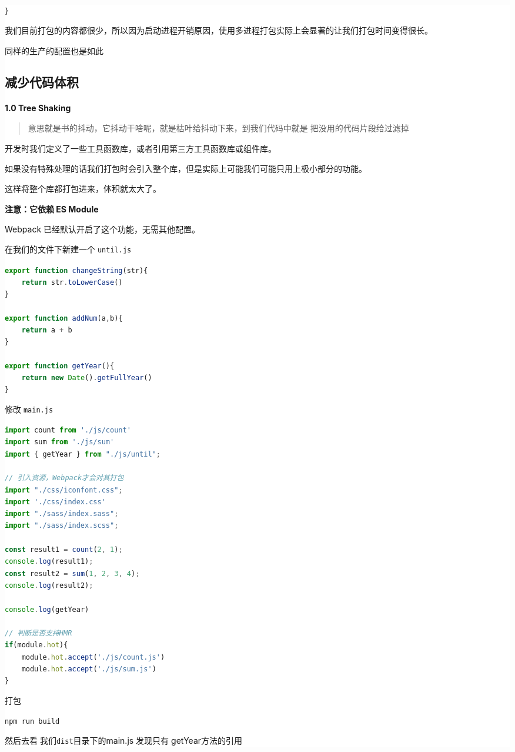 ```js {1,4-5,70-87}
}

```
我们目前打包的内容都很少，所以因为启动进程开销原因，使用多进程打包实际上会显著的让我们打包时间变得很长。

同样的生产的配置也是如此

## 减少代码体积

**1.0 Tree Shaking**
>意思就是书的抖动，它抖动干啥呢，就是枯叶给抖动下来，到我们代码中就是 把没用的代码片段给过滤掉

开发时我们定义了一些工具函数库，或者引用第三方工具函数库或组件库。

如果没有特殊处理的话我们打包时会引入整个库，但是实际上可能我们可能只用上极小部分的功能。

这样将整个库都打包进来，体积就太大了。

**注意：它依赖 ES Module**

Webpack 已经默认开启了这个功能，无需其他配置。

在我们的文件下新建一个 `until.js`

```js
export function changeString(str){
    return str.toLowerCase()
}

export function addNum(a,b){
    return a + b
}

export function getYear(){
    return new Date().getFullYear()
}
```
修改 `main.js`
```js {3,16}
import count from './js/count'
import sum from './js/sum'
import { getYear } from "./js/until";

// 引入资源，Webpack才会对其打包
import "./css/iconfont.css";
import './css/index.css'
import "./sass/index.sass";
import "./sass/index.scss";

const result1 = count(2, 1);
console.log(result1);
const result2 = sum(1, 2, 3, 4);
console.log(result2);

console.log(getYear)

// 判断是否支持HMR
if(module.hot){
    module.hot.accept('./js/count.js')
    module.hot.accept('./js/sum.js')
}
```
打包 
```js
npm run build
```
然后去看 我们`dist`目录下的main.js 发现只有 getYear方法的引用
